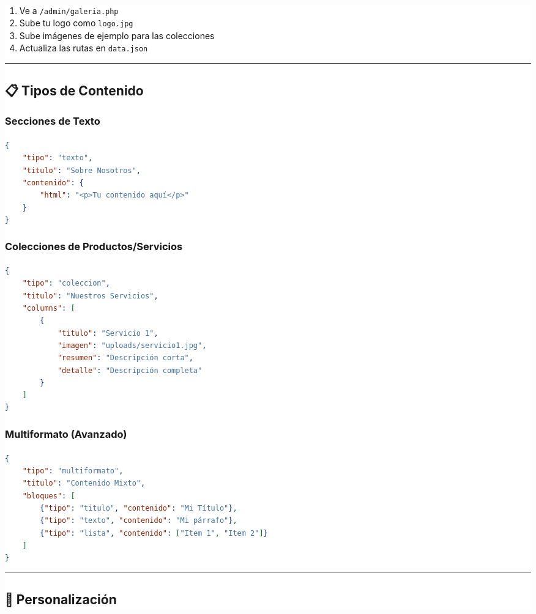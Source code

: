 1. Ve a `/admin/galeria.php`
2. Sube tu logo como `logo.jpg`
3. Sube imágenes de ejemplo para las colecciones
4. Actualiza las rutas en `data.json`

---

## 📋 Tipos de Contenido

### **Secciones de Texto**
```json
{
    "tipo": "texto",
    "titulo": "Sobre Nosotros",
    "contenido": {
        "html": "<p>Tu contenido aquí</p>"
    }
}
```

### **Colecciones de Productos/Servicios**
```json
{
    "tipo": "coleccion",
    "titulo": "Nuestros Servicios",
    "columns": [
        {
            "titulo": "Servicio 1",
            "imagen": "uploads/servicio1.jpg",
            "resumen": "Descripción corta",
            "detalle": "Descripción completa"
        }
    ]
}
```

### **Multiformato (Avanzado)**
```json
{
    "tipo": "multiformato",
    "titulo": "Contenido Mixto",
    "bloques": [
        {"tipo": "titulo", "contenido": "Mi Título"},
        {"tipo": "texto", "contenido": "Mi párrafo"},
        {"tipo": "lista", "contenido": ["Item 1", "Item 2"]}
    ]
}
```

---

## 🎨 Personalización
